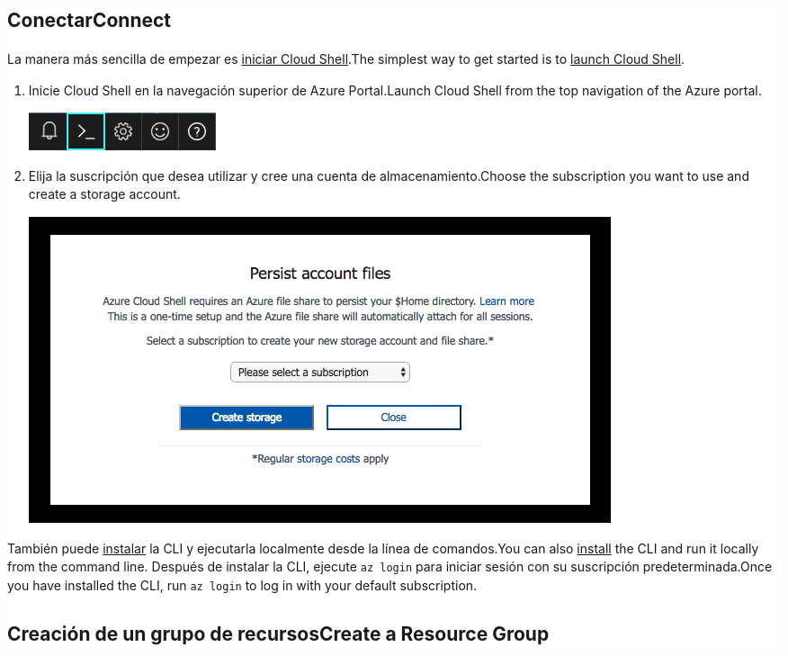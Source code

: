 ## <a name="connect"></a><span data-ttu-id="654d6-110">Conectar</span><span class="sxs-lookup"><span data-stu-id="654d6-110">Connect</span></span>

<span data-ttu-id="654d6-111">La manera más sencilla de empezar es [iniciar Cloud Shell](/azure/cloud-shell/quickstart).</span><span class="sxs-lookup"><span data-stu-id="654d6-111">The simplest way to get started is to [launch Cloud Shell](/azure/cloud-shell/quickstart).</span></span>

1. <span data-ttu-id="654d6-112">Inicie Cloud Shell en la navegación superior de Azure Portal.</span><span class="sxs-lookup"><span data-stu-id="654d6-112">Launch Cloud Shell from the top navigation of the Azure portal.</span></span>

   ![Icono de Shell](media/get-started-with-azure-cli/shell-icon.png)

2. <span data-ttu-id="654d6-114">Elija la suscripción que desea utilizar y cree una cuenta de almacenamiento.</span><span class="sxs-lookup"><span data-stu-id="654d6-114">Choose the subscription you want to use and create a storage account.</span></span>

   ![Crear una cuenta de almacenamiento](media/get-started-with-azure-cli/storage-prompt.png)

<span data-ttu-id="654d6-116">También puede [instalar](install-azure-cli.md) la CLI y ejecutarla localmente desde la línea de comandos.</span><span class="sxs-lookup"><span data-stu-id="654d6-116">You can also [install](install-azure-cli.md) the CLI and run it locally from the command line.</span></span> <span data-ttu-id="654d6-117">Después de instalar la CLI, ejecute `az login` para iniciar sesión con su suscripción predeterminada.</span><span class="sxs-lookup"><span data-stu-id="654d6-117">Once you have installed the CLI, run `az login` to log in with your default subscription.</span></span>

## <a name="create-a-resource-group"></a><span data-ttu-id="654d6-118">Creación de un grupo de recursos</span><span class="sxs-lookup"><span data-stu-id="654d6-118">Create a Resource Group</span></span>
